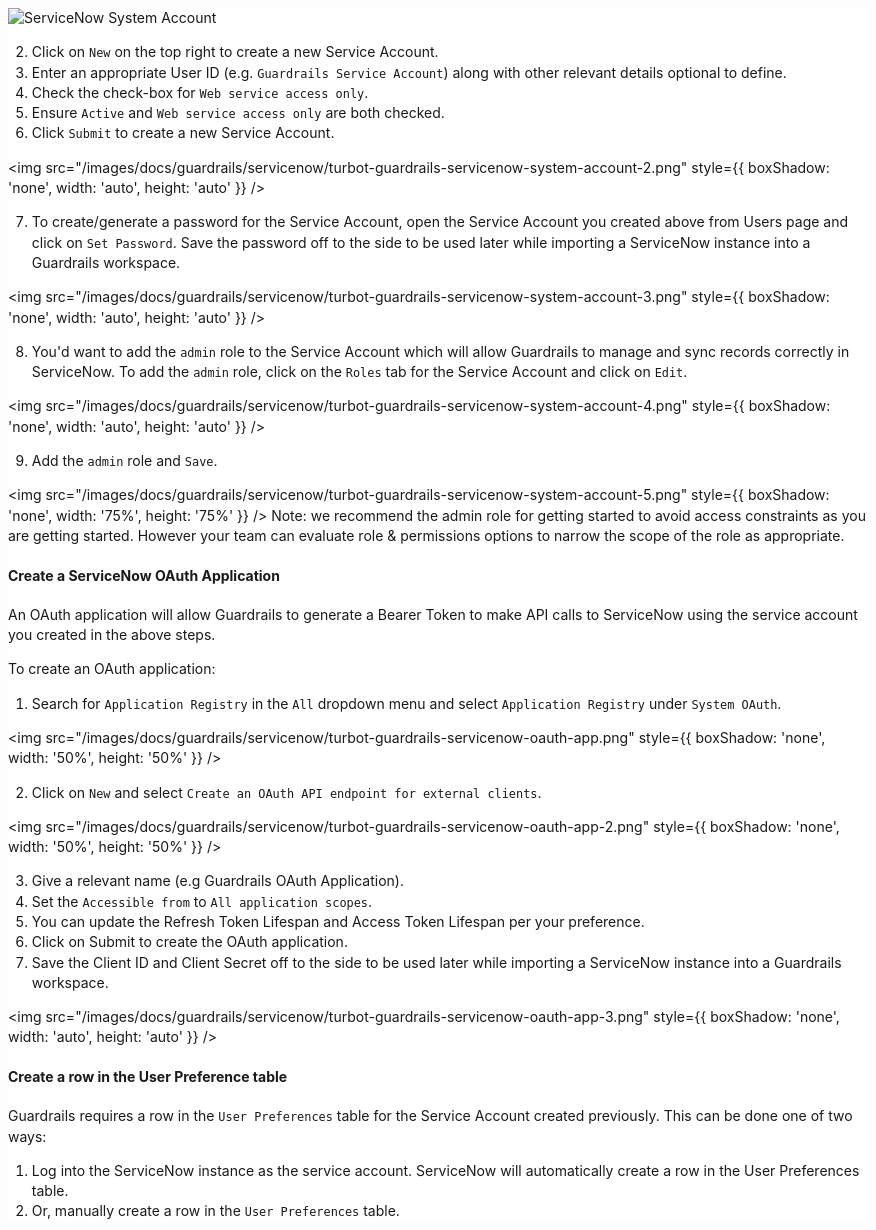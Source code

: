 
![ServiceNow System Account](/images/docs/guardrails/guides/servicenow/import-servicenow-instance/turbot-guardrails-servicenow-application-scope-3.png)

2. Click on `New` on the top right to create a new Service Account.
3. Enter an appropriate User ID (e.g. `Guardrails Service Account`) along with other relevant details optional to define.
4. Check the check-box for `Web service access only`.
5. Ensure `Active` and `Web service access only` are both checked.
6. Click `Submit` to create a new Service Account.

<img src="/images/docs/guardrails/servicenow/turbot-guardrails-servicenow-system-account-2.png" style={{ boxShadow: 'none', width: 'auto', height: 'auto' }} />

7. To create/generate a password for the Service Account, open the Service Account you created above from Users page and click on `Set Password`. Save the password off to the side to be used later while importing a ServiceNow instance into a Guardrails workspace.

<img src="/images/docs/guardrails/servicenow/turbot-guardrails-servicenow-system-account-3.png" style={{ boxShadow: 'none', width: 'auto', height: 'auto' }} />

8. You'd want to add the `admin` role to the Service Account which will allow Guardrails to manage and sync records correctly in ServiceNow. To add the `admin` role, click on the `Roles` tab for the Service Account and click on `Edit`.

<img src="/images/docs/guardrails/servicenow/turbot-guardrails-servicenow-system-account-4.png" style={{ boxShadow: 'none', width: 'auto', height: 'auto' }} />

9. Add the `admin` role and `Save`.

<img src="/images/docs/guardrails/servicenow/turbot-guardrails-servicenow-system-account-5.png" style={{ boxShadow: 'none', width: '75%', height: '75%' }} /> Note: we recommend the admin role for getting started to avoid access constraints as you are getting started. However your team can evaluate role & permissions options to narrow the scope of the role as appropriate.

#### Create a ServiceNow OAuth Application

An OAuth application will allow Guardrails to generate a Bearer Token to make API calls to ServiceNow using the service account you created in the above steps.

To create an OAuth application:

1. Search for `Application Registry` in the `All` dropdown menu and select `Application Registry` under `System OAuth`.

<img src="/images/docs/guardrails/servicenow/turbot-guardrails-servicenow-oauth-app.png" style={{ boxShadow: 'none', width: '50%', height: '50%' }} />

2. Click on `New` and select `Create an OAuth API endpoint for external clients`.

<img src="/images/docs/guardrails/servicenow/turbot-guardrails-servicenow-oauth-app-2.png" style={{ boxShadow: 'none', width: '50%', height: '50%' }} />

3. Give a relevant name (e.g Guardrails OAuth Application).
4. Set the `Accessible from` to `All application scopes`.
5. You can update the Refresh Token Lifespan and Access Token Lifespan per your preference.
6. Click on Submit to create the OAuth application.
7. Save the Client ID and Client Secret off to the side to be used later while importing a ServiceNow instance into a Guardrails workspace.

<img src="/images/docs/guardrails/servicenow/turbot-guardrails-servicenow-oauth-app-3.png" style={{ boxShadow: 'none', width: 'auto', height: 'auto' }} />

#### Create a row in the User Preference table
Guardrails requires a row in the `User Preferences` table for the Service Account created previously. This can be done one of two ways:
1. Log into the ServiceNow instance as the service account. ServiceNow will automatically create a row in the User Preferences table.
2. Or, manually create a row in the `User Preferences` table.

